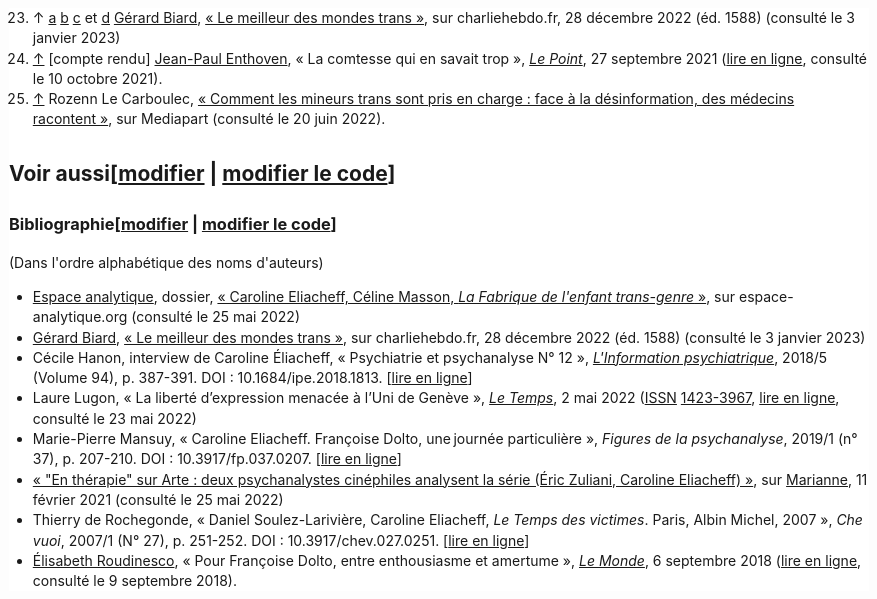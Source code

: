 23.  ↑ [a](https://fr.wikipedia.org/wiki/Caroline_Eliacheff#cite_ref-Biard_23-0) [b](https://fr.wikipedia.org/wiki/Caroline_Eliacheff#cite_ref-Biard_23-1) [c](https://fr.wikipedia.org/wiki/Caroline_Eliacheff#cite_ref-Biard_23-2) et [d](https://fr.wikipedia.org/wiki/Caroline_Eliacheff#cite_ref-Biard_23-3) [Gérard Biard](https://fr.wikipedia.org/wiki/G%C3%A9rard_Biard "Gérard Biard"), [« Le meilleur des mondes trans »](https://charliehebdo.fr/2022/12/societe/le-meilleur-des-mondes-trans/), sur charliehebdo.fr, 28 décembre 2022 (éd. 1588) (consulté le 3 janvier 2023)
24.  [↑](https://fr.wikipedia.org/wiki/Caroline_Eliacheff#cite_ref-24) \[compte rendu\] [Jean-Paul Enthoven](https://fr.wikipedia.org/wiki/Jean-Paul_Enthoven "Jean-Paul Enthoven"), « La comtesse qui en savait trop », *[Le Point](https://fr.wikipedia.org/wiki/Le_Point "Le Point")*,‎ 27 septembre 2021 ([lire en ligne](https://www.lepoint.fr/culture/la-comtesse-qui-en-savait-trop-27-09-2021-2444967_3.php), consulté le 10 octobre 2021).
25.  [↑](https://fr.wikipedia.org/wiki/Caroline_Eliacheff#cite_ref-25) Rozenn Le Carboulec, [« Comment les mineurs trans sont pris en charge : face à la désinformation, des médecins racontent »](https://www.mediapart.fr/journal/france/040422/comment-les-mineurs-trans-sont-pris-en-charge-face-la-desinformation-des-medecins-racontent), sur Mediapart (consulté le 20 juin 2022).

## Voir aussi\[[modifier](https://fr.wikipedia.org/w/index.php?title=Caroline_Eliacheff&veaction=edit&section=11 "Modifier la section : Voir aussi") | [modifier le code](https://fr.wikipedia.org/w/index.php?title=Caroline_Eliacheff&action=edit&section=11 "Modifier la section : Voir aussi")\]

### Bibliographie\[[modifier](https://fr.wikipedia.org/w/index.php?title=Caroline_Eliacheff&veaction=edit&section=12 "Modifier la section : Bibliographie") | [modifier le code](https://fr.wikipedia.org/w/index.php?title=Caroline_Eliacheff&action=edit&section=12 "Modifier la section : Bibliographie")\]

(Dans l'ordre alphabétique des noms d'auteurs)

-   [Espace analytique](https://fr.wikipedia.org/wiki/Espace_analytique "Espace analytique"), dossier, [« Caroline Eliacheff, Céline Masson, *La Fabrique de l'enfant trans-genre* »](https://www.espace-analytique.org/Dossiers_publications/7784), sur espace-analytique.org (consulté le 25 mai 2022)
-   [Gérard Biard](https://fr.wikipedia.org/wiki/G%C3%A9rard_Biard "Gérard Biard"), [« Le meilleur des mondes trans »](https://charliehebdo.fr/2022/12/societe/le-meilleur-des-mondes-trans/), sur charliehebdo.fr, 28 décembre 2022 (éd. 1588) (consulté le 3 janvier 2023)
-   Cécile Hanon, interview de Caroline Éliacheff, « Psychiatrie et psychanalyse N° 12 », *[L'Information psychiatrique](https://fr.wikipedia.org/wiki/L%27Information_psychiatrique "L'Information psychiatrique")*, 2018/5 (Volume 94), p. 387-391. DOI : 10.1684/ipe.2018.1813. \[[lire en ligne](https://preprod.cairn.info/revue-l-information-psychiatrique-2018-5-page-387.htm)\]
-   Laure Lugon, « La liberté d’expression menacée à l’Uni de Genève », *[Le Temps](https://fr.wikipedia.org/wiki/Le_Temps_(quotidien_suisse) "Le Temps (quotidien suisse)")*,‎ 2 mai 2022 ([ISSN](https://fr.wikipedia.org/wiki/International_Standard_Serial_Number "International Standard Serial Number") [1423-3967](https://www.worldcat.org/issn/1423-3967&lang=fr), [lire en ligne](https://www.letemps.ch/suisse/liberte-dexpression-menacee-luni-geneve), consulté le 23 mai 2022)
-   Marie-Pierre Mansuy, « Caroline Eliacheff. Françoise Dolto, une journée particulière », *Figures de la psychanalyse*, 2019/1 (n° 37), p. 207-210. DOI : 10.3917/fp.037.0207. \[[lire en ligne](https://www.cairn.info/revue-figures-de-la-psy-2019-1-page-207.htm)\]
-   [« "En thérapie" sur Arte : deux psychanalystes cinéphiles analysent la série (Éric Zuliani, Caroline Eliacheff) »](https://www.marianne.net/culture/cinema/en-therapie-sur-arte-deux-psychanalystes-cinephiles-analysent-la-serie), sur [Marianne](https://fr.wikipedia.org/wiki/Marianne_(magazine) "Marianne (magazine)"), 11 février 2021 (consulté le 25 mai 2022)
-   Thierry de Rochegonde, « Daniel Soulez-Larivière, Caroline Eliacheff, *Le Temps des victimes*. Paris, Albin Michel, 2007 », *Che vuoi*, 2007/1 (N° 27), p. 251-252. DOI : 10.3917/chev.027.0251. \[[lire en ligne](https://www.cairn.info/revue-che-vuoi-1-2007-1-page-251.htm)\]
-   [Élisabeth Roudinesco](https://fr.wikipedia.org/wiki/%C3%89lisabeth_Roudinesco "Élisabeth Roudinesco"), « Pour Françoise Dolto, entre enthousiasme et amertume », *[Le Monde](https://fr.wikipedia.org/wiki/Le_Monde "Le Monde")*,‎ 6 septembre 2018 ([lire en ligne](https://www.lemonde.fr/livres/article/2018/09/06/pour-francoise-dolto-entre-enthousiasme-et-amertume_5350977_3260.html), consulté le 9 septembre 2018).
